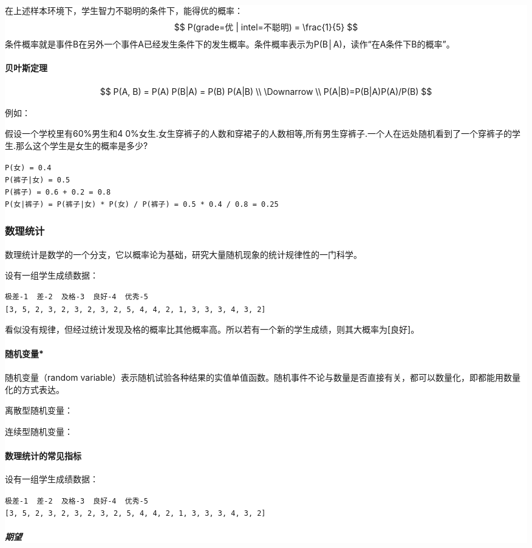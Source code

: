 在上述样本环境下，学生智力不聪明的条件下，能得优的概率：
$$
P(grade=优 | intel=不聪明) = \frac{1}{5}
$$
条件概率就是事件B在另外一个事件A已经发生条件下的发生概率。条件概率表示为P(B│A)，读作“在A条件下B的概率”。

#### 贝叶斯定理

$$
P(A, B) = P(A) P(B|A) = P(B) P(A|B)	\\
\Downarrow \\
P(A|B)=P(B|A)P(A)/P(B)
$$

例如：

假设一个学校里有60%男生和4 0%女生.女生穿裤子的人数和穿裙子的人数相等,所有男生穿裤子.一个人在远处随机看到了一个穿裤子的学生.那么这个学生是女生的概率是多少?

```
P(女) = 0.4
P(裤子|女) = 0.5
P(裤子) = 0.6 + 0.2 = 0.8
P(女|裤子) = P(裤子|女) * P(女) / P(裤子) = 0.5 * 0.4 / 0.8 = 0.25
```

### 数理统计

 数理统计是数学的一个分支，它以概率论为基础，研究大量随机现象的统计规律性的一门科学。

设有一组学生成绩数据：

```
极差-1  差-2  及格-3  良好-4  优秀-5
[3, 5, 2, 3, 2, 3, 2, 3, 2, 5, 4, 4, 2, 1, 3, 3, 3, 4, 3, 2]
```

看似没有规律，但经过统计发现及格的概率比其他概率高。所以若有一个新的学生成绩，则其大概率为[良好]。

#### 随机变量*

随机变量（random variable）表示随机试验各种结果的实值单值函数。随机事件不论与数量是否直接有关，都可以数量化，即都能用数量化的方式表达。



离散型随机变量：

连续型随机变量：



#### 数理统计的常见指标

设有一组学生成绩数据：

```
极差-1  差-2  及格-3  良好-4  优秀-5
[3, 5, 2, 3, 2, 3, 2, 3, 2, 5, 4, 4, 2, 1, 3, 3, 3, 4, 3, 2]
```

##### 期望
